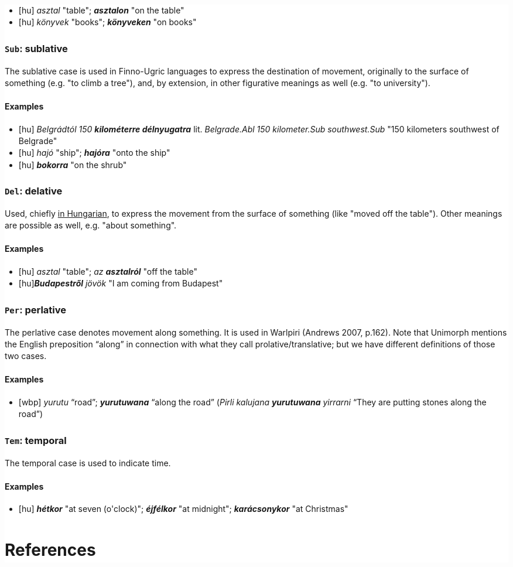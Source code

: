* [hu] _asztal_ "table"; _<b>asztalon</b>_ "on the table"
* [hu] _könyvek_ "books"; _<b>könyveken</b>_ "on books"

### <a name="Sub">`Sub`</a>: sublative

The sublative case is used in Finno-Ugric languages to express the
destination of movement, originally to the surface of something
(e.g. "to climb a tree"), and, by extension, in other figurative
meanings as well (e.g. "to university").

#### Examples

* [hu] _Belgrádtól 150 <b>kilométerre délnyugatra</b>_ lit.
  _Belgrade.Abl 150 kilometer.Sub southwest.Sub_ "150 kilometers
  southwest of Belgrade"
* [hu] _hajó_ "ship"; _<b>hajóra</b>_ "onto the ship"
* [hu] _<b>bokorra</b>_ "on the shrub"

### <a name="Del">`Del`</a>: delative

Used, chiefly [in
Hungarian](http://www.hungarianreference.com/Nouns/ról-rol-delative.aspx),
to express the movement from the surface of something (like "moved off
the table"). Other meanings are possible as well, e.g. "about
something".

#### Examples

* [hu] _asztal_ "table"; _az <b>asztal</b><b>ról</b>_ "off the table"
* [hu]_<b>Budapestről</b> jövök_ "I am coming from Budapest"

### <a name="Per">`Per`</a>: perlative

The perlative case denotes movement along something.
It is used in Warlpiri (Andrews 2007, p.162).
Note that Unimorph mentions the English preposition “along” in connection
with what they call prolative/translative; but we have different
definitions of those two cases.

#### Examples

* [wbp] _yurutu_ “road”; _<b>yurutuwana</b>_ “along the road” (_Pirli kalujana <b>yurutuwana</b> yirrarni_ “They are putting stones along the road”)

### <a name="Tem">`Tem`</a>: temporal

The temporal case is used to indicate time.

#### Examples

* [hu] _<b>hétkor</b>_ "at seven (o'clock)"; _<b>éjfélkor</b>_ "at midnight";
  _<b>karácsonykor</b>_ "at Christmas"

# References
